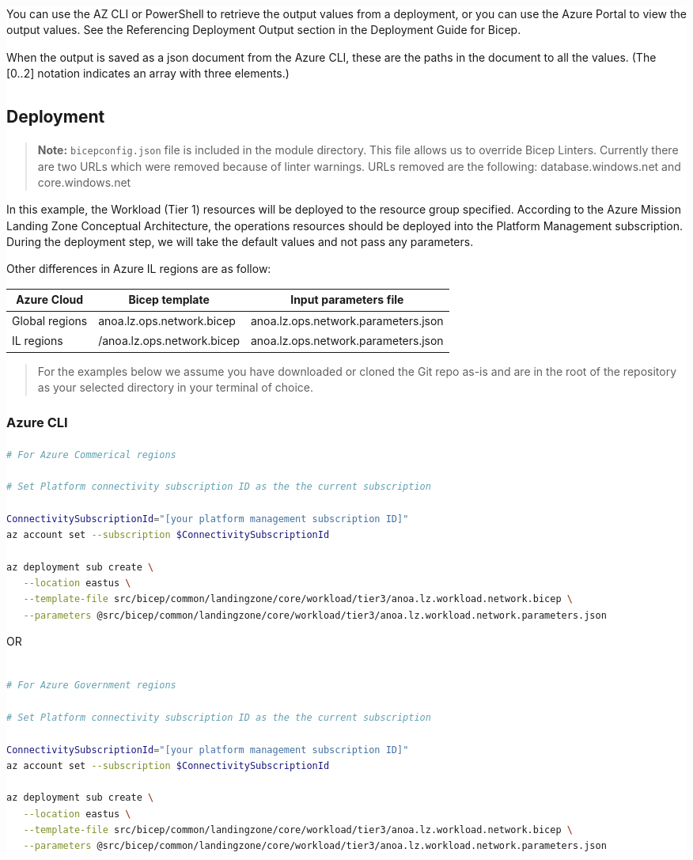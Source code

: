 You can use the AZ CLI or PowerShell to retrieve the output values from a deployment, or you can use the Azure Portal to view the output values. See the Referencing Deployment Output section in the Deployment Guide for Bicep.

When the output is saved as a json document from the Azure CLI, these are the paths in the document to all the values. (The [0..2] notation indicates an array with three elements.)

## Deployment

> **Note:** `bicepconfig.json` file is included in the module directory.  This file allows us to override Bicep Linters.  Currently there are two URLs which were removed because of linter warnings.  URLs removed are the following: database.windows.net and core.windows.net

In this example, the Workload (Tier 1) resources will be deployed to the resource group specified. According to the Azure Mission Landing Zone Conceptual Architecture, the operations resources should be deployed into the Platform Management subscription. During the deployment step, we will take the default values and not pass any parameters.

Other differences in Azure IL regions are as follow:

 | Azure Cloud    | Bicep template      | Input parameters file                    |
 | -------------- | ------------------- | ---------------------------------------- |
 | Global regions | anoa.lz.ops.network.bicep | anoa.lz.ops.network.parameters.json    |
 | IL regions  |/anoa.lz.ops.network.bicep | anoa.lz.ops.network.parameters.json |

> For the examples below we assume you have downloaded or cloned the Git repo as-is and are in the root of the repository as your selected directory in your terminal of choice.

### Azure CLI

```bash
# For Azure Commerical regions

# Set Platform connectivity subscription ID as the the current subscription 

ConnectivitySubscriptionId="[your platform management subscription ID]"
az account set --subscription $ConnectivitySubscriptionId

az deployment sub create \
   --location eastus \
   --template-file src/bicep/common/landingzone/core/workload/tier3/anoa.lz.workload.network.bicep \
   --parameters @src/bicep/common/landingzone/core/workload/tier3/anoa.lz.workload.network.parameters.json
```

OR

```bash

# For Azure Government regions

# Set Platform connectivity subscription ID as the the current subscription 

ConnectivitySubscriptionId="[your platform management subscription ID]"
az account set --subscription $ConnectivitySubscriptionId

az deployment sub create \
   --location eastus \
   --template-file src/bicep/common/landingzone/core/workload/tier3/anoa.lz.workload.network.bicep \
   --parameters @src/bicep/common/landingzone/core/workload/tier3/anoa.lz.workload.network.parameters.json
```
